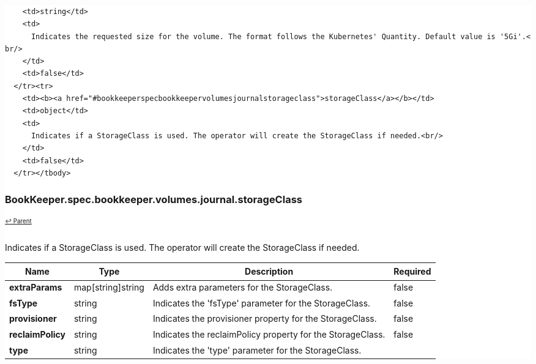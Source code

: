         <td>string</td>
        <td>
          Indicates the requested size for the volume. The format follows the Kubernetes' Quantity. Default value is '5Gi'.<br/>
        </td>
        <td>false</td>
      </tr><tr>
        <td><b><a href="#bookkeeperspecbookkeepervolumesjournalstorageclass">storageClass</a></b></td>
        <td>object</td>
        <td>
          Indicates if a StorageClass is used. The operator will create the StorageClass if needed.<br/>
        </td>
        <td>false</td>
      </tr></tbody>
</table>


### BookKeeper.spec.bookkeeper.volumes.journal.storageClass
<sup><sup>[↩ Parent](#bookkeeperspecbookkeepervolumesjournal)</sup></sup>



Indicates if a StorageClass is used. The operator will create the StorageClass if needed.

<table>
    <thead>
        <tr>
            <th>Name</th>
            <th>Type</th>
            <th>Description</th>
            <th>Required</th>
        </tr>
    </thead>
    <tbody><tr>
        <td><b>extraParams</b></td>
        <td>map[string]string</td>
        <td>
          Adds extra parameters for the StorageClass.<br/>
        </td>
        <td>false</td>
      </tr><tr>
        <td><b>fsType</b></td>
        <td>string</td>
        <td>
          Indicates the 'fsType' parameter for the StorageClass.<br/>
        </td>
        <td>false</td>
      </tr><tr>
        <td><b>provisioner</b></td>
        <td>string</td>
        <td>
          Indicates the provisioner property for the StorageClass.<br/>
        </td>
        <td>false</td>
      </tr><tr>
        <td><b>reclaimPolicy</b></td>
        <td>string</td>
        <td>
          Indicates the reclaimPolicy property for the StorageClass.<br/>
        </td>
        <td>false</td>
      </tr><tr>
        <td><b>type</b></td>
        <td>string</td>
        <td>
          Indicates the 'type' parameter for the StorageClass.<br/>